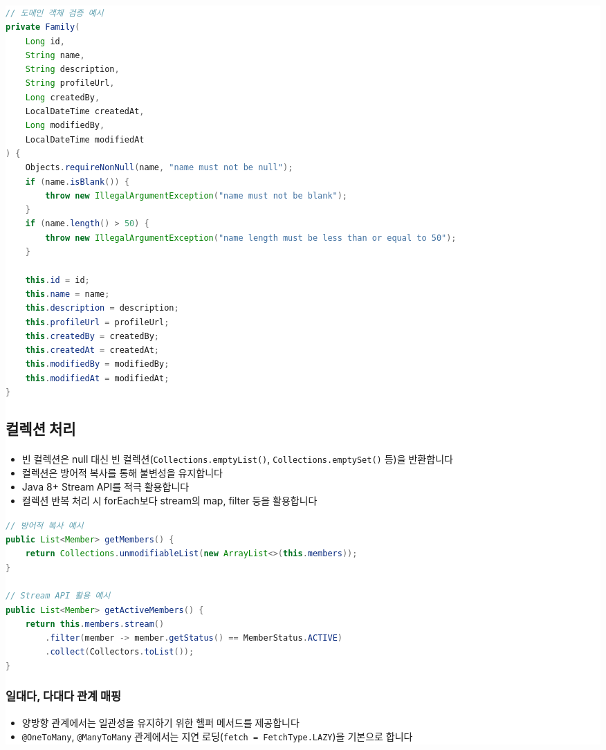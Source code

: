 ```java
// 도메인 객체 검증 예시
private Family(
    Long id,
    String name,
    String description,
    String profileUrl,
    Long createdBy,
    LocalDateTime createdAt,
    Long modifiedBy,
    LocalDateTime modifiedAt
) {
    Objects.requireNonNull(name, "name must not be null");
    if (name.isBlank()) {
        throw new IllegalArgumentException("name must not be blank");
    }
    if (name.length() > 50) {
        throw new IllegalArgumentException("name length must be less than or equal to 50");
    }
    
    this.id = id;
    this.name = name;
    this.description = description;
    this.profileUrl = profileUrl;
    this.createdBy = createdBy;
    this.createdAt = createdAt;
    this.modifiedBy = modifiedBy;
    this.modifiedAt = modifiedAt;
}
```

## 컬렉션 처리

- 빈 컬렉션은 null 대신 빈 컬렉션(`Collections.emptyList()`, `Collections.emptySet()` 등)을 반환합니다
- 컬렉션은 방어적 복사를 통해 불변성을 유지합니다
- Java 8+ Stream API를 적극 활용합니다
- 컬렉션 반복 처리 시 forEach보다 stream의 map, filter 등을 활용합니다

```java
// 방어적 복사 예시
public List<Member> getMembers() {
    return Collections.unmodifiableList(new ArrayList<>(this.members));
}

// Stream API 활용 예시
public List<Member> getActiveMembers() {
    return this.members.stream()
        .filter(member -> member.getStatus() == MemberStatus.ACTIVE)
        .collect(Collectors.toList());
}
```

### 일대다, 다대다 관계 매핑
- 양방향 관계에서는 일관성을 유지하기 위한 헬퍼 메서드를 제공합니다
- `@OneToMany`, `@ManyToMany` 관계에서는 지연 로딩(`fetch = FetchType.LAZY`)을 기본으로 합니다

